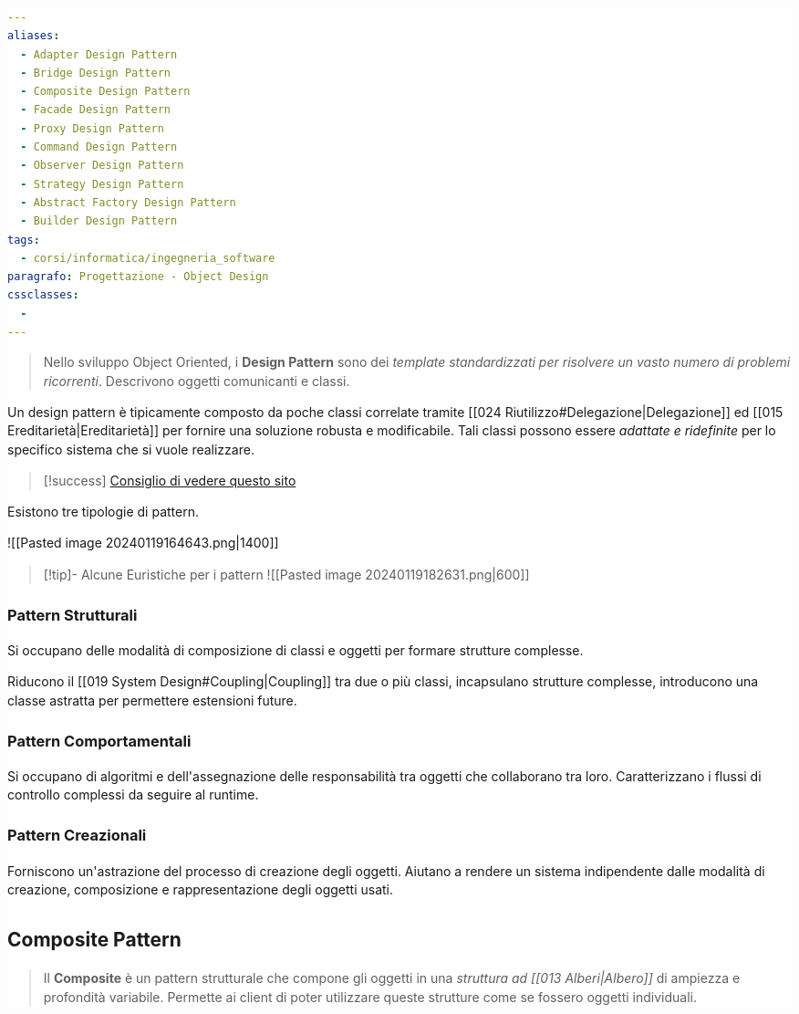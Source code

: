 ```yaml
---
aliases:
  - Adapter Design Pattern
  - Bridge Design Pattern
  - Composite Design Pattern
  - Facade Design Pattern
  - Proxy Design Pattern
  - Command Design Pattern
  - Observer Design Pattern
  - Strategy Design Pattern
  - Abstract Factory Design Pattern
  - Builder Design Pattern
tags:
  - corsi/informatica/ingegneria_software
paragrafo: Progettazione - Object Design
cssclasses:
  - 
---
```

>Nello sviluppo Object Oriented, i **Design Pattern** sono dei *template standardizzati per risolvere un vasto numero di problemi ricorrenti*. Descrivono oggetti comunicanti e classi.

Un design pattern è tipicamente composto da poche classi correlate tramite [[024 Riutilizzo#Delegazione|Delegazione]] ed [[015 Ereditarietà|Ereditarietà]] per fornire una soluzione robusta e modificabile. Tali classi possono essere *adattate e ridefinite* per lo specifico sistema che si vuole realizzare.

> [!success] [Consiglio di vedere questo sito](https://refactoring.guru/design-patterns/catalog)

Esistono tre tipologie di pattern.

![[Pasted image 20240119164643.png|1400]]

> [!tip]- Alcune Euristiche per i pattern
>![[Pasted image 20240119182631.png|600]]

### Pattern Strutturali
Si occupano delle modalità di composizione di classi e oggetti per formare strutture complesse.

Riducono il [[019 System Design#Coupling|Coupling]] tra due o più classi, incapsulano strutture complesse, introducono una classe astratta per permettere estensioni future.

### Pattern Comportamentali
Si occupano di algoritmi e dell'assegnazione delle responsabilità tra oggetti che collaborano tra loro. Caratterizzano i flussi di controllo complessi da seguire al runtime.

### Pattern Creazionali
Forniscono un'astrazione del processo di creazione degli oggetti. Aiutano a rendere un sistema indipendente dalle modalità di creazione, composizione e rappresentazione degli oggetti usati.

## Composite Pattern
>Il **Composite** è un pattern strutturale che compone gli oggetti in una *struttura ad [[013 Alberi|Albero]]* di ampiezza e profondità variabile. Permette ai client di poter utilizzare queste strutture come se fossero oggetti individuali.
